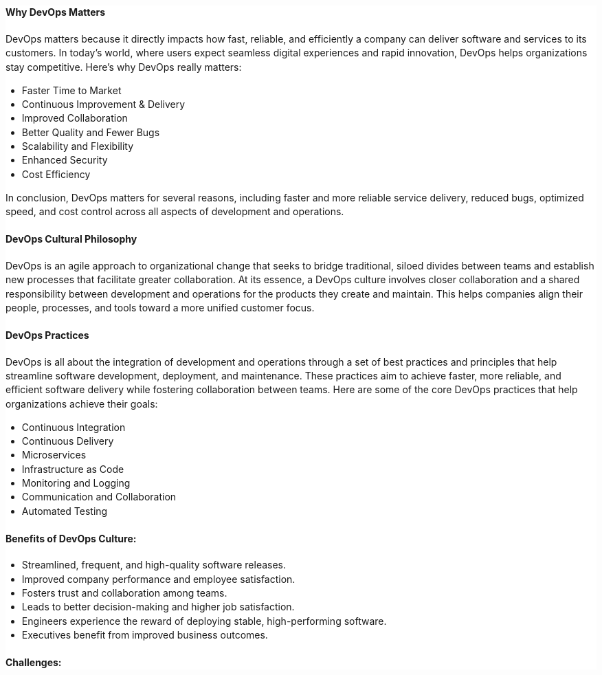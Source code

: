 #### Why DevOps Matters

DevOps matters because it directly impacts how fast, reliable, and efficiently a company can deliver software and services to its customers. In today’s world, where users expect seamless digital experiences and rapid innovation, DevOps helps organizations stay competitive. Here’s why DevOps really matters:

- Faster Time to Market
- Continuous Improvement & Delivery
- Improved Collaboration
- Better Quality and Fewer Bugs
- Scalability and Flexibility
- Enhanced Security
- Cost Efficiency

In conclusion, DevOps matters for several reasons, including faster and more reliable service delivery, reduced bugs, optimized speed, and cost control across all aspects of development and operations.

#### DevOps Cultural Philosophy

DevOps is an agile approach to organizational change that seeks to bridge traditional, siloed divides between teams and establish new processes that facilitate greater collaboration. At its essence, a DevOps culture involves closer collaboration and a shared responsibility between development and operations for the products they create and maintain. This helps companies align their people, processes, and tools toward a more unified customer focus.

#### DevOps Practices

DevOps is all about the integration of development and operations through a set of best practices and principles that help streamline software development, deployment, and maintenance. These practices aim to achieve faster, more reliable, and efficient software delivery while fostering collaboration between teams. Here are some of the core DevOps practices that help organizations achieve their goals:

- Continuous Integration
- Continuous Delivery
- Microservices
- Infrastructure as Code
- Monitoring and Logging
- Communication and Collaboration
- Automated Testing

#### Benefits of DevOps Culture:

- Streamlined, frequent, and high-quality software releases.
- Improved company performance and employee satisfaction.
- Fosters trust and collaboration among teams.
- Leads to better decision-making and higher job satisfaction.
- Engineers experience the reward of deploying stable, high-performing software.
- Executives benefit from improved business outcomes.

#### Challenges:

